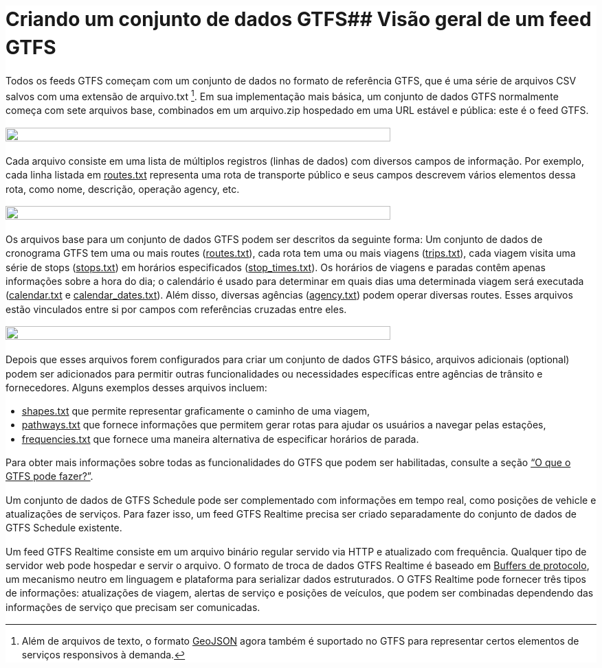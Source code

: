 # Criando um conjunto de dados GTFS## Visão geral de um feed GTFS 
 Todos os feeds GTFS começam com um conjunto de dados no formato de referência GTFS, que é uma série de arquivos CSV salvos com uma extensão de arquivo.txt [^1]. Em sua implementação mais básica, um conjunto de dados GTFS normalmente começa com sete arquivos base, combinados em um arquivo.zip hospedado em uma URL estável e pública: este é o feed GTFS. 
 
<img class="center" width="560" height="100%" src="../../../assets/create_001.png"> 
 
 Cada arquivo consiste em uma lista de múltiplos registros (linhas de dados) com diversos campos de informação. Por exemplo, cada linha listada em [routes.txt](../../documentation/schedule/reference/#routestxt) representa uma rota de transporte público e seus campos descrevem vários elementos dessa rota, como nome, descrição, operação agency, etc. 
 
<img class="center" width="560" height="100%" src="../../../assets/create_002.png"> 
 
 Os arquivos base para um conjunto de dados GTFS podem ser descritos da seguinte forma: Um conjunto de dados de cronograma GTFS tem uma ou mais routes ([routes.txt](../../documentation/schedule/reference/#routestxt)), cada rota tem uma ou mais viagens ([trips.txt](../../documentation/schedule/reference/#tripstxt)), cada viagem visita uma série de stops ([stops.txt](../../documentation/schedule/reference/#stopstxt)) em horários especificados ([stop_times.txt](../../documentation/schedule/reference/#stop_timestxt)). Os horários de viagens e paradas contêm apenas informações sobre a hora do dia; o calendário é usado para determinar em quais dias uma determinada viagem será executada ([calendar.txt](../../documentation/schedule/reference/#calendartxt) e [calendar_dates.txt](../../documentation/agendamento/referência/#calendar_datestxt)). Além disso, diversas agências ([agency.txt](../../documentation/schedule/reference/#agencytxt)) podem operar diversas routes. Esses arquivos estão vinculados entre si por campos com referências cruzadas entre eles. 
 
<img class="center" width="560" height="100%" src="../../../assets/create_003.png"> 
 
 Depois que esses arquivos forem configurados para criar um conjunto de dados GTFS básico, arquivos adicionais (optional) podem ser adicionados para permitir outras funcionalidades ou necessidades específicas entre agências de trânsito e fornecedores. Alguns exemplos desses arquivos incluem: 
 
 - [shapes.txt](../../documentation/schedule/reference/#shapestxt) que permite representar graficamente o caminho de uma viagem, 
 - [pathways.txt](../../documentation/schedule/reference/#pathwaystxt) que fornece informações que permitem gerar rotas para ajudar os usuários a navegar pelas estações, 
 - [frequencies.txt](../../documentation/schedule/reference/#frequenciestxt) que fornece uma maneira alternativa de especificar horários de parada. 
 
 Para obter mais informações sobre todas as funcionalidades do GTFS que podem ser habilitadas, consulte a seção [“O que o GTFS pode fazer?”](../features/overview/). 
 
 Um conjunto de dados de GTFS Schedule pode ser complementado com informações em tempo real, como posições de vehicle e atualizações de serviços. Para fazer isso, um feed GTFS Realtime precisa ser criado separadamente do conjunto de dados de GTFS Schedule existente. 
 
 Um feed GTFS Realtime consiste em um arquivo binário regular servido via HTTP e atualizado com frequência. Qualquer tipo de servidor web pode hospedar e servir o arquivo. O formato de troca de dados GTFS Realtime é baseado em [Buffers de protocolo](https:), um mecanismo neutro em linguagem e plataforma para serializar dados estruturados. O GTFS Realtime pode fornecer três tipos de informações: atualizações de viagem, alertas de serviço e posições de veículos, que podem ser combinadas dependendo das informações de serviço que precisam ser comunicadas. 
 

 [^1]: Além de arquivos de texto, o formato [GeoJSON](https:) agora também é suportado no GTFS para representar certos elementos de serviços responsivos à demanda. 